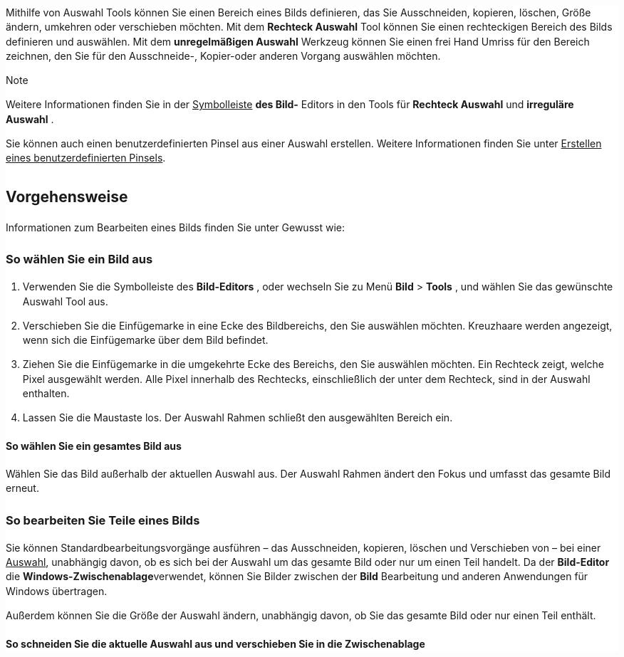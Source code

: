 Mithilfe von Auswahl Tools können Sie einen Bereich eines Bilds definieren, das Sie Ausschneiden, kopieren, löschen, Größe ändern, umkehren oder verschieben möchten. Mit dem **Rechteck Auswahl** Tool können Sie einen rechteckigen Bereich des Bilds definieren und auswählen. Mit dem **unregelmäßigen Auswahl** Werkzeug können Sie einen frei Hand Umriss für den Bereich zeichnen, den Sie für den Ausschneide-, Kopier-oder anderen Vorgang auswählen möchten.

> [!NOTE]
> Weitere Informationen finden Sie in der [Symbolleiste](../windows/toolbar-image-editor-for-icons.md) **des Bild-** Editors in den Tools für **Rechteck Auswahl** und **irreguläre Auswahl** .

Sie können auch einen benutzerdefinierten Pinsel aus einer Auswahl erstellen. Weitere Informationen finden Sie unter [Erstellen eines benutzerdefinierten Pinsels](../windows/creating-a-custom-brush-image-editor-for-icons.md).

## <a name="how-to"></a>Vorgehensweise

Informationen zum Bearbeiten eines Bilds finden Sie unter Gewusst wie:

### <a name="to-select-an-image"></a>So wählen Sie ein Bild aus

1. Verwenden Sie die Symbolleiste des **Bild-Editors** , oder wechseln Sie zu Menü **Bild** > **Tools** , und wählen Sie das gewünschte Auswahl Tool aus.

1. Verschieben Sie die Einfügemarke in eine Ecke des Bildbereichs, den Sie auswählen möchten. Kreuzhaare werden angezeigt, wenn sich die Einfügemarke über dem Bild befindet.

1. Ziehen Sie die Einfügemarke in die umgekehrte Ecke des Bereichs, den Sie auswählen möchten. Ein Rechteck zeigt, welche Pixel ausgewählt werden. Alle Pixel innerhalb des Rechtecks, einschließlich der unter dem Rechteck, sind in der Auswahl enthalten.

1. Lassen Sie die Maustaste los. Der Auswahl Rahmen schließt den ausgewählten Bereich ein.

#### <a name="to-select-an-entire-image"></a>So wählen Sie ein gesamtes Bild aus

Wählen Sie das Bild außerhalb der aktuellen Auswahl aus. Der Auswahl Rahmen ändert den Fokus und umfasst das gesamte Bild erneut.

### <a name="to-edit-parts-of-an-image"></a>So bearbeiten Sie Teile eines Bilds

Sie können Standardbearbeitungsvorgänge ausführen – das Ausschneiden, kopieren, löschen und Verschieben von – bei einer [Auswahl](../windows/selecting-an-area-of-an-image-image-editor-for-icons.md), unabhängig davon, ob es sich bei der Auswahl um das gesamte Bild oder nur um einen Teil handelt. Da der **Bild-Editor** die **Windows-Zwischenablage**verwendet, können Sie Bilder zwischen der **Bild** Bearbeitung und anderen Anwendungen für Windows übertragen.

Außerdem können Sie die Größe der Auswahl ändern, unabhängig davon, ob Sie das gesamte Bild oder nur einen Teil enthält.

#### <a name="to-cut-the-current-selection-and-move-it-to-the-clipboard"></a>So schneiden Sie die aktuelle Auswahl aus und verschieben Sie in die Zwischenablage
